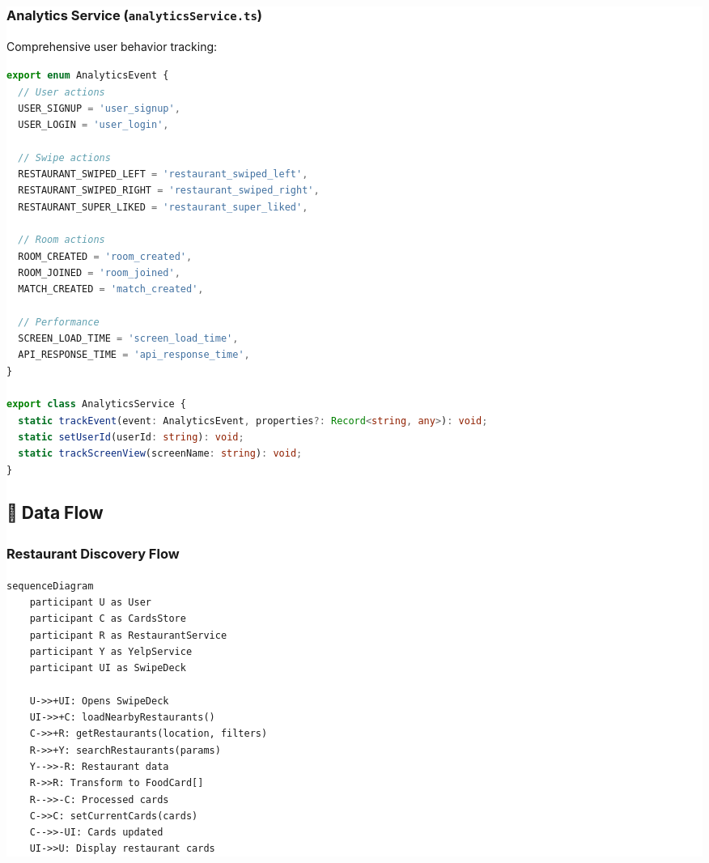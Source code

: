 ### Analytics Service (`analyticsService.ts`)

Comprehensive user behavior tracking:

```typescript
export enum AnalyticsEvent {
  // User actions
  USER_SIGNUP = 'user_signup',
  USER_LOGIN = 'user_login',

  // Swipe actions
  RESTAURANT_SWIPED_LEFT = 'restaurant_swiped_left',
  RESTAURANT_SWIPED_RIGHT = 'restaurant_swiped_right',
  RESTAURANT_SUPER_LIKED = 'restaurant_super_liked',

  // Room actions
  ROOM_CREATED = 'room_created',
  ROOM_JOINED = 'room_joined',
  MATCH_CREATED = 'match_created',

  // Performance
  SCREEN_LOAD_TIME = 'screen_load_time',
  API_RESPONSE_TIME = 'api_response_time',
}

export class AnalyticsService {
  static trackEvent(event: AnalyticsEvent, properties?: Record<string, any>): void;
  static setUserId(userId: string): void;
  static trackScreenView(screenName: string): void;
}
```

## 🔄 Data Flow

### Restaurant Discovery Flow

```mermaid
sequenceDiagram
    participant U as User
    participant C as CardsStore
    participant R as RestaurantService
    participant Y as YelpService
    participant UI as SwipeDeck

    U->>+UI: Opens SwipeDeck
    UI->>+C: loadNearbyRestaurants()
    C->>+R: getRestaurants(location, filters)
    R->>+Y: searchRestaurants(params)
    Y-->>-R: Restaurant data
    R->>R: Transform to FoodCard[]
    R-->>-C: Processed cards
    C->>C: setCurrentCards(cards)
    C-->>-UI: Cards updated
    UI->>U: Display restaurant cards
```
